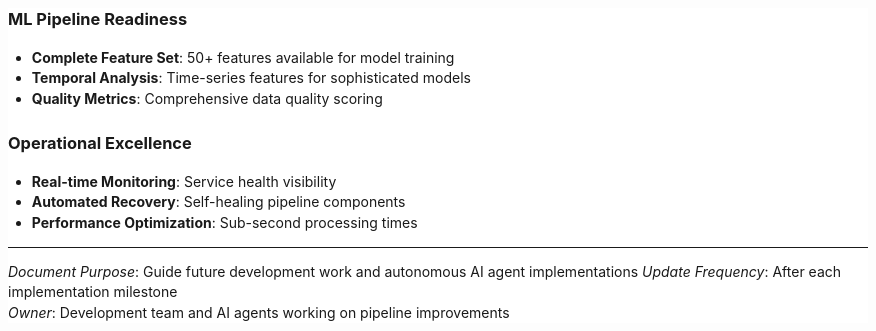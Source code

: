 ### ML Pipeline Readiness
- **Complete Feature Set**: 50+ features available for model training
- **Temporal Analysis**: Time-series features for sophisticated models
- **Quality Metrics**: Comprehensive data quality scoring

### Operational Excellence
- **Real-time Monitoring**: Service health visibility
- **Automated Recovery**: Self-healing pipeline components
- **Performance Optimization**: Sub-second processing times

---
*Document Purpose*: Guide future development work and autonomous AI agent implementations
*Update Frequency*: After each implementation milestone  
*Owner*: Development team and AI agents working on pipeline improvements